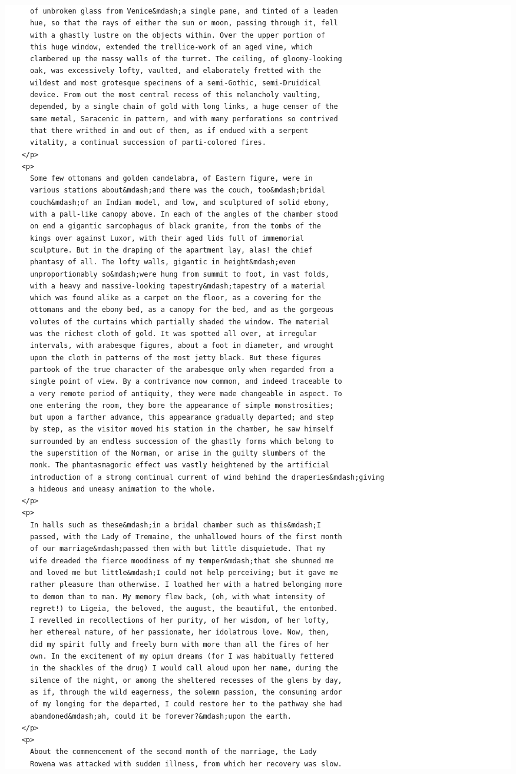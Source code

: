 	      of unbroken glass from Venice&mdash;a single pane, and tinted of a leaden
	      hue, so that the rays of either the sun or moon, passing through it, fell
	      with a ghastly lustre on the objects within. Over the upper portion of
	      this huge window, extended the trellice-work of an aged vine, which
	      clambered up the massy walls of the turret. The ceiling, of gloomy-looking
	      oak, was excessively lofty, vaulted, and elaborately fretted with the
	      wildest and most grotesque specimens of a semi-Gothic, semi-Druidical
	      device. From out the most central recess of this melancholy vaulting,
	      depended, by a single chain of gold with long links, a huge censer of the
	      same metal, Saracenic in pattern, and with many perforations so contrived
	      that there writhed in and out of them, as if endued with a serpent
	      vitality, a continual succession of parti-colored fires.
	    </p>
	    <p>
	      Some few ottomans and golden candelabra, of Eastern figure, were in
	      various stations about&mdash;and there was the couch, too&mdash;bridal
	      couch&mdash;of an Indian model, and low, and sculptured of solid ebony,
	      with a pall-like canopy above. In each of the angles of the chamber stood
	      on end a gigantic sarcophagus of black granite, from the tombs of the
	      kings over against Luxor, with their aged lids full of immemorial
	      sculpture. But in the draping of the apartment lay, alas! the chief
	      phantasy of all. The lofty walls, gigantic in height&mdash;even
	      unproportionably so&mdash;were hung from summit to foot, in vast folds,
	      with a heavy and massive-looking tapestry&mdash;tapestry of a material
	      which was found alike as a carpet on the floor, as a covering for the
	      ottomans and the ebony bed, as a canopy for the bed, and as the gorgeous
	      volutes of the curtains which partially shaded the window. The material
	      was the richest cloth of gold. It was spotted all over, at irregular
	      intervals, with arabesque figures, about a foot in diameter, and wrought
	      upon the cloth in patterns of the most jetty black. But these figures
	      partook of the true character of the arabesque only when regarded from a
	      single point of view. By a contrivance now common, and indeed traceable to
	      a very remote period of antiquity, they were made changeable in aspect. To
	      one entering the room, they bore the appearance of simple monstrosities;
	      but upon a farther advance, this appearance gradually departed; and step
	      by step, as the visitor moved his station in the chamber, he saw himself
	      surrounded by an endless succession of the ghastly forms which belong to
	      the superstition of the Norman, or arise in the guilty slumbers of the
	      monk. The phantasmagoric effect was vastly heightened by the artificial
	      introduction of a strong continual current of wind behind the draperies&mdash;giving
	      a hideous and uneasy animation to the whole.
	    </p>
	    <p>
	      In halls such as these&mdash;in a bridal chamber such as this&mdash;I
	      passed, with the Lady of Tremaine, the unhallowed hours of the first month
	      of our marriage&mdash;passed them with but little disquietude. That my
	      wife dreaded the fierce moodiness of my temper&mdash;that she shunned me
	      and loved me but little&mdash;I could not help perceiving; but it gave me
	      rather pleasure than otherwise. I loathed her with a hatred belonging more
	      to demon than to man. My memory flew back, (oh, with what intensity of
	      regret!) to Ligeia, the beloved, the august, the beautiful, the entombed.
	      I revelled in recollections of her purity, of her wisdom, of her lofty,
	      her ethereal nature, of her passionate, her idolatrous love. Now, then,
	      did my spirit fully and freely burn with more than all the fires of her
	      own. In the excitement of my opium dreams (for I was habitually fettered
	      in the shackles of the drug) I would call aloud upon her name, during the
	      silence of the night, or among the sheltered recesses of the glens by day,
	      as if, through the wild eagerness, the solemn passion, the consuming ardor
	      of my longing for the departed, I could restore her to the pathway she had
	      abandoned&mdash;ah, could it be forever?&mdash;upon the earth.
	    </p>
	    <p>
	      About the commencement of the second month of the marriage, the Lady
	      Rowena was attacked with sudden illness, from which her recovery was slow.